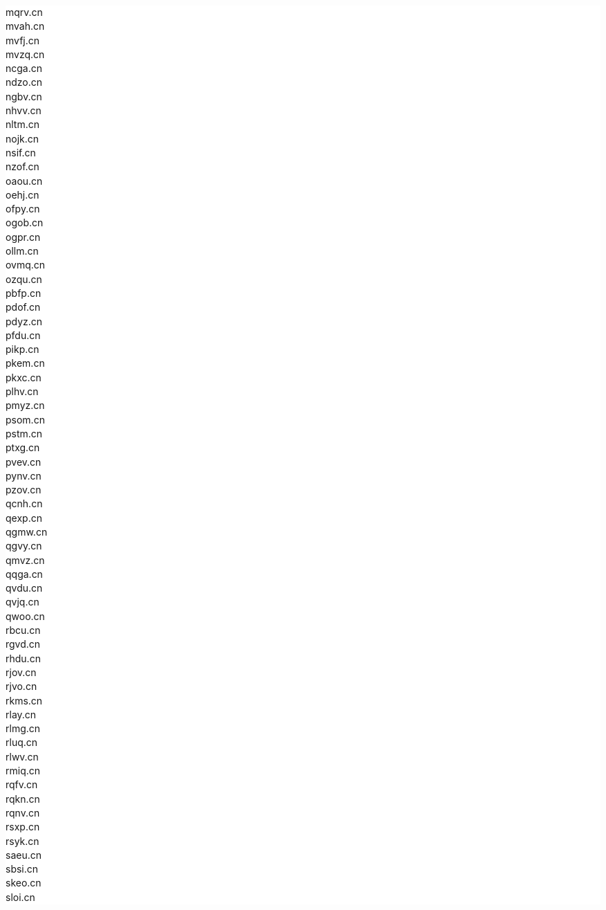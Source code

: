 mqrv.cn   
mvah.cn   
mvfj.cn   
mvzq.cn   
ncga.cn   
ndzo.cn   
ngbv.cn   
nhvv.cn   
nltm.cn   
nojk.cn   
nsif.cn   
nzof.cn   
oaou.cn   
oehj.cn   
ofpy.cn   
ogob.cn   
ogpr.cn   
ollm.cn   
ovmq.cn   
ozqu.cn   
pbfp.cn   
pdof.cn   
pdyz.cn   
pfdu.cn   
pikp.cn   
pkem.cn   
pkxc.cn   
plhv.cn   
pmyz.cn   
psom.cn   
pstm.cn   
ptxg.cn   
pvev.cn   
pynv.cn   
pzov.cn   
qcnh.cn   
qexp.cn   
qgmw.cn   
qgvy.cn   
qmvz.cn   
qqga.cn   
qvdu.cn   
qvjq.cn   
qwoo.cn   
rbcu.cn   
rgvd.cn   
rhdu.cn   
rjov.cn   
rjvo.cn   
rkms.cn   
rlay.cn   
rlmg.cn   
rluq.cn   
rlwv.cn   
rmiq.cn   
rqfv.cn   
rqkn.cn   
rqnv.cn   
rsxp.cn   
rsyk.cn   
saeu.cn   
sbsi.cn   
skeo.cn   
sloi.cn   